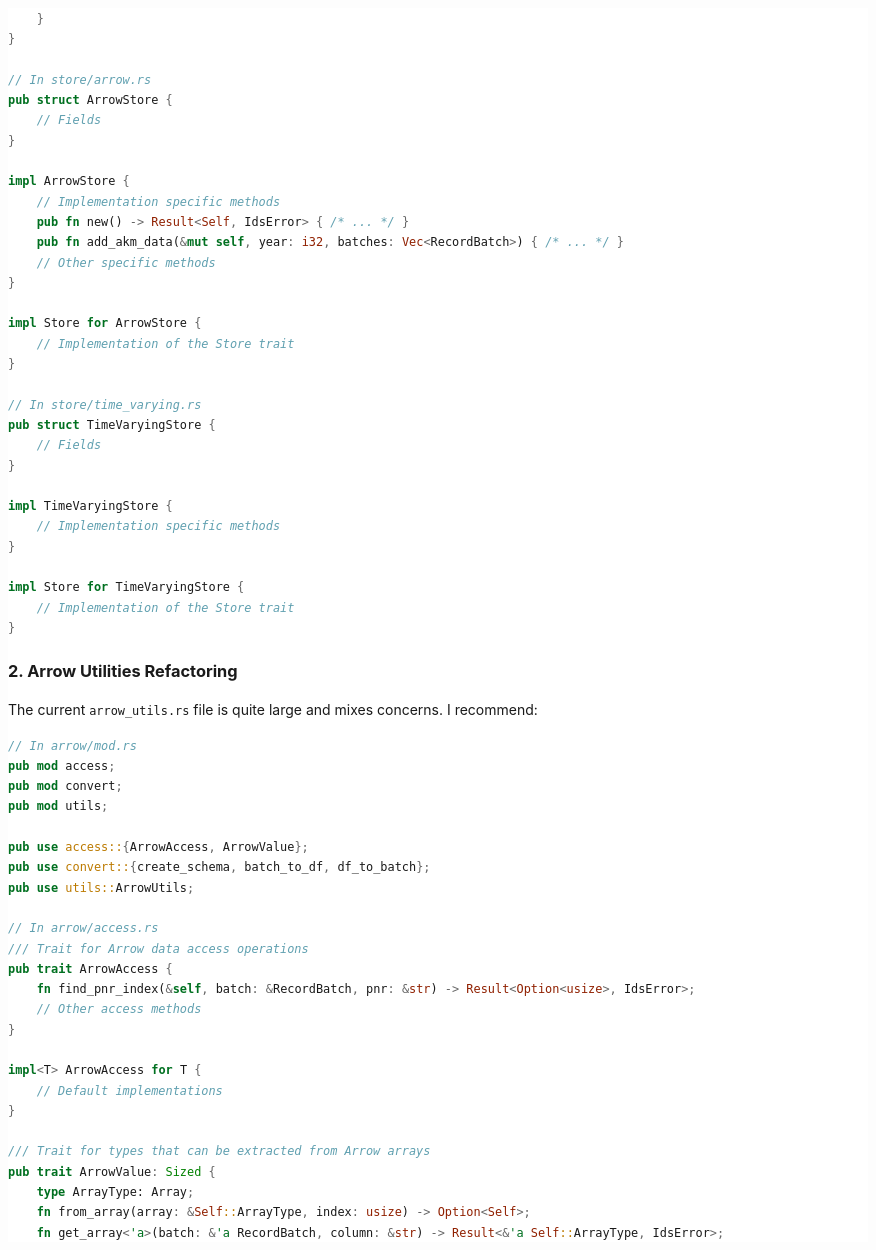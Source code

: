 ```rust
    }
}

// In store/arrow.rs
pub struct ArrowStore {
    // Fields
}

impl ArrowStore {
    // Implementation specific methods
    pub fn new() -> Result<Self, IdsError> { /* ... */ }
    pub fn add_akm_data(&mut self, year: i32, batches: Vec<RecordBatch>) { /* ... */ }
    // Other specific methods
}

impl Store for ArrowStore {
    // Implementation of the Store trait
}

// In store/time_varying.rs
pub struct TimeVaryingStore {
    // Fields
}

impl TimeVaryingStore {
    // Implementation specific methods
}

impl Store for TimeVaryingStore {
    // Implementation of the Store trait
}
```

### 2. Arrow Utilities Refactoring

The current `arrow_utils.rs` file is quite large and mixes concerns. I recommend:

```rust
// In arrow/mod.rs
pub mod access;
pub mod convert;
pub mod utils;

pub use access::{ArrowAccess, ArrowValue};
pub use convert::{create_schema, batch_to_df, df_to_batch};
pub use utils::ArrowUtils;

// In arrow/access.rs
/// Trait for Arrow data access operations
pub trait ArrowAccess {
    fn find_pnr_index(&self, batch: &RecordBatch, pnr: &str) -> Result<Option<usize>, IdsError>;
    // Other access methods
}

impl<T> ArrowAccess for T {
    // Default implementations
}

/// Trait for types that can be extracted from Arrow arrays
pub trait ArrowValue: Sized {
    type ArrayType: Array;
    fn from_array(array: &Self::ArrayType, index: usize) -> Option<Self>;
    fn get_array<'a>(batch: &'a RecordBatch, column: &str) -> Result<&'a Self::ArrayType, IdsError>;
```
